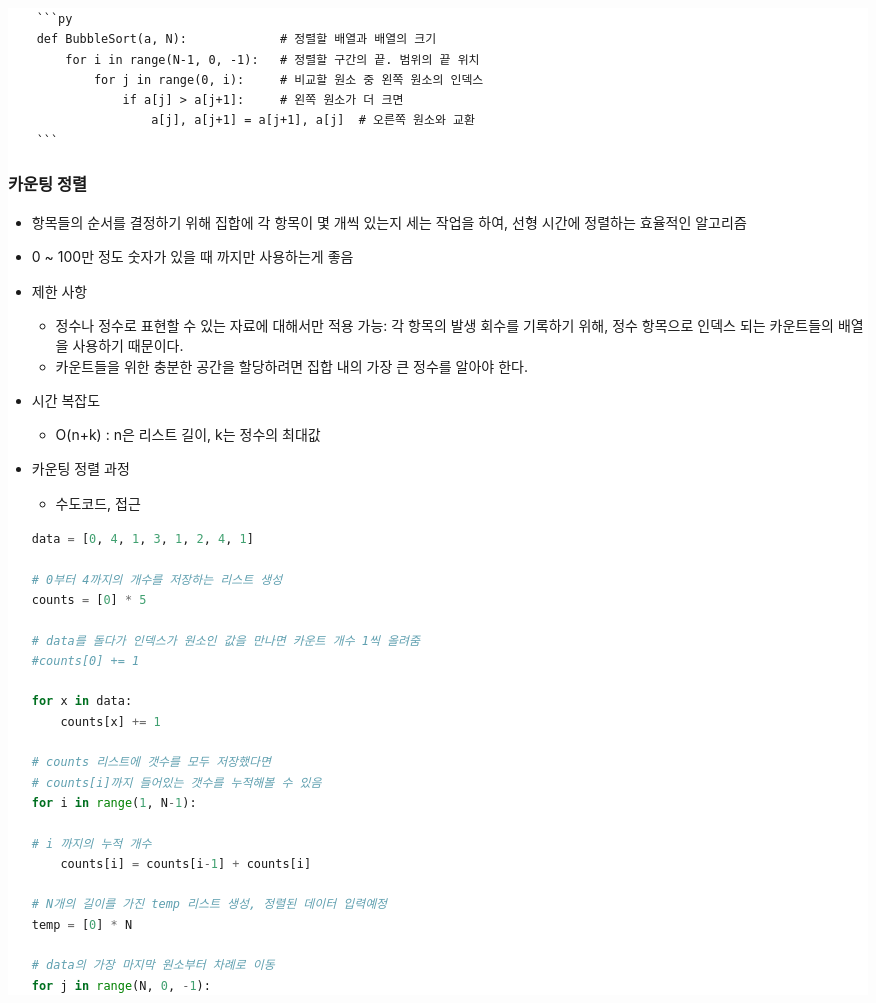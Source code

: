         ```py
        def BubbleSort(a, N):             # 정렬할 배열과 배열의 크기
            for i in range(N-1, 0, -1):   # 정렬할 구간의 끝. 범위의 끝 위치
                for j in range(0, i):     # 비교할 원소 중 왼쪽 원소의 인덱스
                    if a[j] > a[j+1]:     # 왼쪽 원소가 더 크면
                        a[j], a[j+1] = a[j+1], a[j]  # 오른쪽 원소와 교환
        ```

### 카운팅 정렬

- 항목들의 순서를 결정하기 위해 집합에 각 항목이 몇 개씩 있는지 세는 작업을 하여, 선형 시간에 정렬하는 효율적인 알고리즘
- 0 ~ 100만 정도 숫자가 있을 때 까지만 사용하는게 좋음

- 제한 사항
    - 정수나 정수로 표현할 수 있는 자료에 대해서만 적용 가능: 각 항목의 발생 회수를 기록하기 위해, 정수 항목으로 인덱스 되는 카운트들의 배열을 사용하기 때문이다.
    - 카운트들을 위한 충분한 공간을 할당하려면 집합 내의 가장 큰 정수를 알아야 한다.

- 시간 복잡도 
    - O(n+k) : n은 리스트 길이, k는 정수의 최대값

- 카운팅 정렬 과정
    - 수도코드, 접근
    ```py
    data = [0, 4, 1, 3, 1, 2, 4, 1] 

    # 0부터 4까지의 개수를 저장하는 리스트 생성
    counts = [0] * 5

    # data를 돌다가 인덱스가 원소인 값을 만나면 카운트 개수 1씩 올려줌
    #counts[0] += 1
    
    for x in data:
        counts[x] += 1

    # counts 리스트에 갯수를 모두 저장했다면
    # counts[i]까지 들어있는 갯수를 누적해볼 수 있음
    for i in range(1, N-1): 

    # i 까지의 누적 개수
        counts[i] = counts[i-1] + counts[i] 

    # N개의 길이를 가진 temp 리스트 생성, 정렬된 데이터 입력예정
    temp = [0] * N
    
    # data의 가장 마지막 원소부터 차례로 이동
    for j in range(N, 0, -1):
